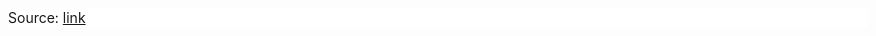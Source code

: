 [^63]: 26/2/20 NE at pp 110–111; D1’s AEIC at pp 508–510 (DC Suit 691/2008).

[^64]: 25/2/20 NE at pp 103–107.

[^65]: D1’s AEIC at \[21(h)\].

[^66]: 26/2/20 NE at pp 23–24, and 33–34.

[^67]: D1’s AEIC at \[28(c)\]; 26/2/20 NE at pp 68 and 92.

[^68]: D1’s AEIC at \[33\].

[^69]: 25/2/20 NE at pp 101–103; 26/2/20 NE at pp 33 and 84–85.

[^70]: D1’s AEIC at \[13(d)\]; 26/2/20 NE at pp 123–130.

[^71]: D1’s AEIC at 2\[(c)\].

[^72]: 25/2/20 NE at p 54.

[^73]: 25/2/20 NE at pp 63–64.

[^74]: D1WS at \[21\]–\[36\].

[^75]: D1’s AEIC at p 1126.

[^76]: BAEIC (Vol 2) at pp 1137–1138.

[^77]: D1WS at \[5\]; 25/2/20 NE at p 150.

[^78]: 26/2/20 NE at pp 3–5.

[^79]: 26/2/20 NE at p 6.

[^80]: D1’s AEIC at pp 1088 and 1099.

[^81]: 26/2/20 NE at pp 8 and 13.

[^82]: 26/2/20 NE at pp 159–161.

[^83]: 27/2/20 NE at pp 3 and 28.

[^84]: 26/2/20 NE at pp 159–160.

[^85]: 27/2/20 NE at p 3.

[^86]: 27/2/20 NE at pp 4–5.

[^87]: D2’s AEIC at \[17\].

[^88]: D2’s Supp AEIC at \[12\].

[^89]: 27/2/20 NE at pp 11–12.

[^90]: 27/2/20 NE at p 20.

[^91]: 27/2/20 NE at pp 1–2.

[^92]: D2’s AEIC at \[5\], \[13\], \[16\]–\[18\], \[28\], and \[35\].

[^93]: Bundle of Additional ACRA Records (dated 27 March 2020).

[^94]: 26/2/20 NE at p 148; 27/2/20 NE at pp 22–23.

[^95]: D2’s AEIC at \[23\]; 26/2/20 NE at pp 149 and 163.

[^96]: 27/2/20 NE at p 24.

[^97]: 26/2/20 NE at p 150.

[^98]: 26/2/20 NE at pp 37–38; D1’s AEIC at p 1146.

[^99]: 27/2/20 NE at p24.

[^100]: 26/2/20 NE at p 39.

[^101]: 26/2/20 NE at pp 152–155.

[^102]: 26/2/20 NE at pp 37, 40, 41 and 51.

[^103]: D2WS at \[26\]–\[29\].

[^104]: D2WS at \[38\]–\[40\].

[^105]: 2AB 508 (D1’s 1st Nov 2008 Affidavit at \[16\]–\[18\]).

[^106]: D1’s AEIC at pp 1150–1191; 2AB 508 (D1’s 1st Nov 2008 Affidavit at \[18\]).

[^107]: 26/2/20 NE at p 55.

[^108]: D1’s Defence at \[12(i)\]; 26/2/20 NE at pp 53–54 and 56; D1’s AEIC at p 693.

[^109]: 26/2/20 NE at p 62.

[^110]: D1’s AEIC at \[28(c)\]; 26/2/20 NE at pp 68 and 92.

[^111]: Don Ho’s AEIC at p 80.

[^112]: 25/2/20 NE at p 90; Don Ho’s AEIC at \[25\].

[^113]: Don Ho’s AEIC at pp 75 and 78.

[^114]: Don Ho’s AEIC at pp 54, 73 and 76.

[^115]: Don Ho’s AEIC at pp 82, 84 and 101.

[^116]: Don Ho’s AEIC at p 105.

[^117]: 26/2/20 NE at pp 64–67.

[^118]: D1’s AEIC at \[17\].

[^119]: Don Ho’s AEIC at p 55.

[^120]: D2’s Defence at \[13\]; D2’s AEIC at \[35\].

[^121]: 27/2/20 NE at pp 20 and 31.

[^122]: 25/2/20 NE at pp 11–12; 7AB at pp 1588–1589.

[^123]: 25/2/20 NE at pp 132–134; 26/2/20 NE at p 25.

[^124]: D1’s Defence at \[12(f)\]; D1’s AEIC at \[13(f)\] and \[23\].

[^125]: 25/2/20 NE at pp 132–135.

[^126]: 26/2/20 NE at pp 25–26.

[^127]: 25/2/20 NE at pp 135–136.

[^128]: 26/2/20 NE at p 74; Plaintiff’s Bundle of Documents (“PB”) at pp 28–32.

[^129]: 26/2/20 NE at pp75–76.

[^130]: 26/2/20 NE at pp 115–116.

[^131]: 27/2/20 at pp NE 16–17.

[^132]: D1’s AEIC at \[21(o)\] read with SOC at \[34\].

[^133]: Don Ho’s AEIC at \[46\]–\[50\] and \[54\].

[^134]: Don Ho’s AEIC at pp 142 and 144.

[^135]: 25/2/20 NE at pp 103 and 105.

[^136]: Don Ho’s AEIC at p 151.

[^137]: 25/2/20 NE at p 76.

[^138]: 26/2/20 NE at p 57.

[^139]: 26/2/20 NE at p 159.

[^140]: D2’s AEIC at \[5\]–\[6\] and \[37\].

[^141]: Don Ho’s AEIC at \[27\].

[^142]: D2WS at \[109\]–\[112\].

[^143]: D1’s Defence at \[28\] and \[42\]; D2’s Defence at \[32\]; D1WS at \[133\]–\[144\].

[^144]: Don Ho’s AEIC at \[62\].

[^145]: D1’s Defence at \[26\]; D2’s Defence at \[21\]; D1WS at \[145\]–\[146\].

[^146]: Don Ho’s AEIC at p 87.

[^147]: 26/2/20 NE at pp 71–72.

[^148]: 27/2/20 NE at pp 14–16.

[^149]: 26/2/20 NE at p 144.


Source: [link](https://www.lawnet.sg:443/lawnet/web/lawnet/free-resources?p_p_id=freeresources_WAR_lawnet3baseportlet&p_p_lifecycle=1&p_p_state=normal&p_p_mode=view&_freeresources_WAR_lawnet3baseportlet_action=openContentPage&_freeresources_WAR_lawnet3baseportlet_docId=%2FJudgment%2F24982-SSP.xml)

[^1]: Statement of Claim (Amendment No. 3) (“SOC”) at \[8\]; Don Ho’s Affidavit of Evidence-in-Chief (“AEIC”) dated 3 January 2020 (“Don Ho’s AEIC”) at \[13\].
[^2]: Don Ho’s AEIC at \[13\] and \[20\] and table therein; JUD 584/2013 in Suit 36/2006.
[^3]: Don Ho’s AEIC at \[23\].
[^4]: SOC at \[25\]; Don Ho’s AEIC at \[25(e)\] and pp 61–72.
[^5]: SOC at \[27\]; Don Ho’s AEIC at \[25(j)\]–\[25(k)\] and pp 85–100.
[^6]: SOC at \[30A\]; Don Ho’s AEIC at \[25(q)\] and pp 120–131.
[^7]: Don Ho’s AEIC at \[46\].
[^8]: Don Ho’s AEIC at \[27\]; D2’s Answers to Interrogatories dated 12 December 2019.
[^9]: SOC at \[31\]–\[32\] and \[69\]; Don Ho’s AEIC at \[28\], \[50\] and \[55\]–\[57\].
[^10]: SOC at \[22\].
[^11]: Don Ho’s AEIC at \[43\]–\[44\].
[^12]: SOC at \[57\]–\[64\].
[^13]: SOC at \[65\]–\[70\].
[^14]: SOC at \[75\]; 25/2/20 Notes of Evidence (“NE”) at pp 5–7.
[^15]: List of Issues dated 3 March 2020.
[^16]: D1’s AEIC dated 13 January 2020 (“D1’s AEIC”) at \[13(f)\], \[19\] and \[23\].
[^17]: D1’s AEIC at \[13\], \[16\], \[24\], \[28\] and \[34\]; D1’s Written Submissions dated 13 July 2020 (“D1WS”) at \[4\].
[^18]: D1’s Defence (Amendment No 2) dated 29 August 2019 (“D1’s Defence”) at \[42\].
[^19]: D1’s AEIC at \[12\], \[26\] and \[33\].
[^20]: D2’s AEIC dated 2 January 2020 (“D2’s AEIC”) at \[4\]–\[8\].
[^21]: D2’s AEIC at \[9\]–\[13\].
[^22]: D2’s AEIC at \[14\]–\[20\]; D2’s Supplemental AEIC dated 8 June 2020 (“D2’s Supp AEIC”) at \[4\]–\[5\], \[13\]–\[14\], and \[18\]–\[24\].
[^23]: D2’s AEIC at \[23\]–\[32\] and \[37\]; D2’s Supp AEIC at \[25\]–\[26\]; D2’s Written Submissions dated 13 July 2020 (“D2WS”) at \[7\] and \[13\]–\[25\].
[^24]: D2’s AEIC at \[38\]; D2’s Defence (Amendment No 3) dated 25 March 2020 (“D2’s Defence”) at \[32\].
[^25]: Minute Sheet dated 17 March 2020.
[^26]: D1’s AEIC at \[13\], \[38\]–\[39\].
[^27]: SOC at \[33\]–\[44\] and \[57\] and \[63\]; Don Ho’s AEIC at \[28\].
[^28]: SOC at \[59\]–\[60\], and \[65\]–\[66\].
[^29]: D1’s Defence at \[22(r)\]; Reply to Defence (Amendment No. 2) dated 13 September 2019 at \[15\].
[^30]: Don Ho’s AEIC at \[49\], \[67\] and \[69\].
[^31]: D1’s AEIC at p 1132; Don Ho’s AEIC at p 142; 25/2/20 NE at pp 19–20, and 28.
[^32]: D1WS at \[4\]; D1’s Defence at \[28\]; D1’s AEIC at \[28\]; 25/2/20 NE at pp 28–29.
[^33]: D1WS at \[12\]–\[36\].
[^34]: D1WS at \[4\] and \[87\]; 26/2/20 NE at p 85.
[^35]: Don Ho’s AEIC at p 148.
[^36]: 25/2/20 NE at pp 121–123 and 153; 1AB at p 104; 7AB at pp 1776–1780; Bundle of Additional ACRA Records (dated 27 March 2020).
[^37]: Don Ho’s AEIC at pp 141–142; D1’s AEIC at pp 1131–1132
[^38]: 25/2/20 NE at pp 150–153.
[^39]: 26/2/20 NE at pp 85–88.
[^40]: 25/2/20 NE at pp 158–159.
[^41]: 26/2/20 NE at pp 33–34.
[^42]: D1WS at \[88\]–\[89\]; 26/2/20 NE at pp 35 and 44–48.
[^43]: 25/2/20 NE at pp 114–117; D1’s AEIC at pp 1087–1089.
[^44]: 25/2/20 NE at pp 119 –121; D1WS at \[83\].
[^45]: D2WS at \[18\]–\[23\]; 27/2/20 NE at p 12; 26/2/20 NE at p 10.
[^46]: Murthy Abhishek’s AEIC dated 7 January 2020 (“Abhishek’s AEIC”) at pp 65–66; 2AB pp 502–572.
[^47]: D1’s AEIC at pp 1150–1159.
[^48]: 25/2/20 NE at pp 125–127.
[^49]: 25/2/20 NE at pp 126–131.
[^50]: D1’s AEIC at pp 1093–1094 and 1098–1102; 25/2/20 NE at pp 139–141; D1WS at \[84\]; D2WS at \[18\]–\[23\].
[^51]: Abhishek’s AEIC at pp 65–66 (D1’s Nov 2008 Affidavit at \[17\]–\[22\]).
[^52]: 25/2/20 NE at p 143–147.
[^53]: 2AB pp 531–534; 26/2/20 NE at pp 134–136 and 162.
[^54]: D1WS at \[85\].
[^55]: 26/2/20 NE at pp 134–139.
[^56]: 26/2/20 NE at p 163.
[^57]: 27/2/20 NE at p 20.
[^58]: Abhishek’s AEIC at p 66 (D1’s Nov 2008 Affidavit at \[19\]–\[22\]).
[^59]: 25/2/20 NE at pp 154–156.
[^60]: 26/2/20 at p 92 and pp 98–100.
[^61]: D1’s AEIC at \[28(c)\].
[^62]: 26/2/20 NE at pp 103–107.